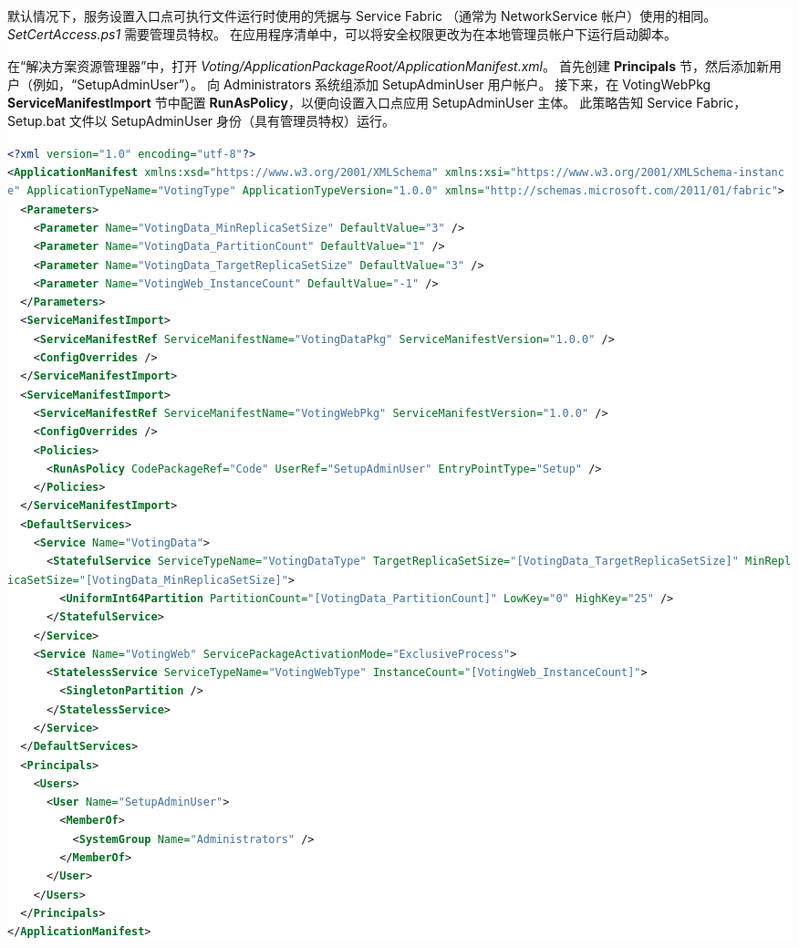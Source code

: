 默认情况下，服务设置入口点可执行文件运行时使用的凭据与 Service Fabric （通常为 NetworkService 帐户）使用的相同。 *SetCertAccess.ps1* 需要管理员特权。 在应用程序清单中，可以将安全权限更改为在本地管理员帐户下运行启动脚本。

在“解决方案资源管理器”中，打开 *Voting/ApplicationPackageRoot/ApplicationManifest.xml*。 首先创建 **Principals** 节，然后添加新用户（例如，“SetupAdminUser”）。 向 Administrators 系统组添加 SetupAdminUser 用户帐户。
接下来，在 VotingWebPkg **ServiceManifestImport** 节中配置 **RunAsPolicy**，以便向设置入口点应用 SetupAdminUser 主体。 此策略告知 Service Fabric，Setup.bat 文件以 SetupAdminUser 身份（具有管理员特权）运行。

```xml
<?xml version="1.0" encoding="utf-8"?>
<ApplicationManifest xmlns:xsd="https://www.w3.org/2001/XMLSchema" xmlns:xsi="https://www.w3.org/2001/XMLSchema-instance" ApplicationTypeName="VotingType" ApplicationTypeVersion="1.0.0" xmlns="http://schemas.microsoft.com/2011/01/fabric">
  <Parameters>
    <Parameter Name="VotingData_MinReplicaSetSize" DefaultValue="3" />
    <Parameter Name="VotingData_PartitionCount" DefaultValue="1" />
    <Parameter Name="VotingData_TargetReplicaSetSize" DefaultValue="3" />
    <Parameter Name="VotingWeb_InstanceCount" DefaultValue="-1" />
  </Parameters>
  <ServiceManifestImport>
    <ServiceManifestRef ServiceManifestName="VotingDataPkg" ServiceManifestVersion="1.0.0" />
    <ConfigOverrides />
  </ServiceManifestImport>
  <ServiceManifestImport>
    <ServiceManifestRef ServiceManifestName="VotingWebPkg" ServiceManifestVersion="1.0.0" />
    <ConfigOverrides />
    <Policies>
      <RunAsPolicy CodePackageRef="Code" UserRef="SetupAdminUser" EntryPointType="Setup" />
    </Policies>
  </ServiceManifestImport>
  <DefaultServices>
    <Service Name="VotingData">
      <StatefulService ServiceTypeName="VotingDataType" TargetReplicaSetSize="[VotingData_TargetReplicaSetSize]" MinReplicaSetSize="[VotingData_MinReplicaSetSize]">
        <UniformInt64Partition PartitionCount="[VotingData_PartitionCount]" LowKey="0" HighKey="25" />
      </StatefulService>
    </Service>
    <Service Name="VotingWeb" ServicePackageActivationMode="ExclusiveProcess">
      <StatelessService ServiceTypeName="VotingWebType" InstanceCount="[VotingWeb_InstanceCount]">
        <SingletonPartition />
      </StatelessService>
    </Service>
  </DefaultServices>
  <Principals>
    <Users>
      <User Name="SetupAdminUser">
        <MemberOf>
          <SystemGroup Name="Administrators" />
        </MemberOf>
      </User>
    </Users>
  </Principals>
</ApplicationManifest>
```


[image1]: ./media/service-fabric-tutorial-dotnet-app-enable-https-endpoint/SetupBatProperties.png
[image2]: ./media/service-fabric-tutorial-dotnet-app-enable-https-endpoint/VotingAppLocal.png
[image3]: ./media/service-fabric-tutorial-dotnet-app-enable-https-endpoint/VotingAppAzure.png
[image4]: ./media/service-fabric-tutorial-dotnet-app-enable-https-endpoint/ExportCert.png